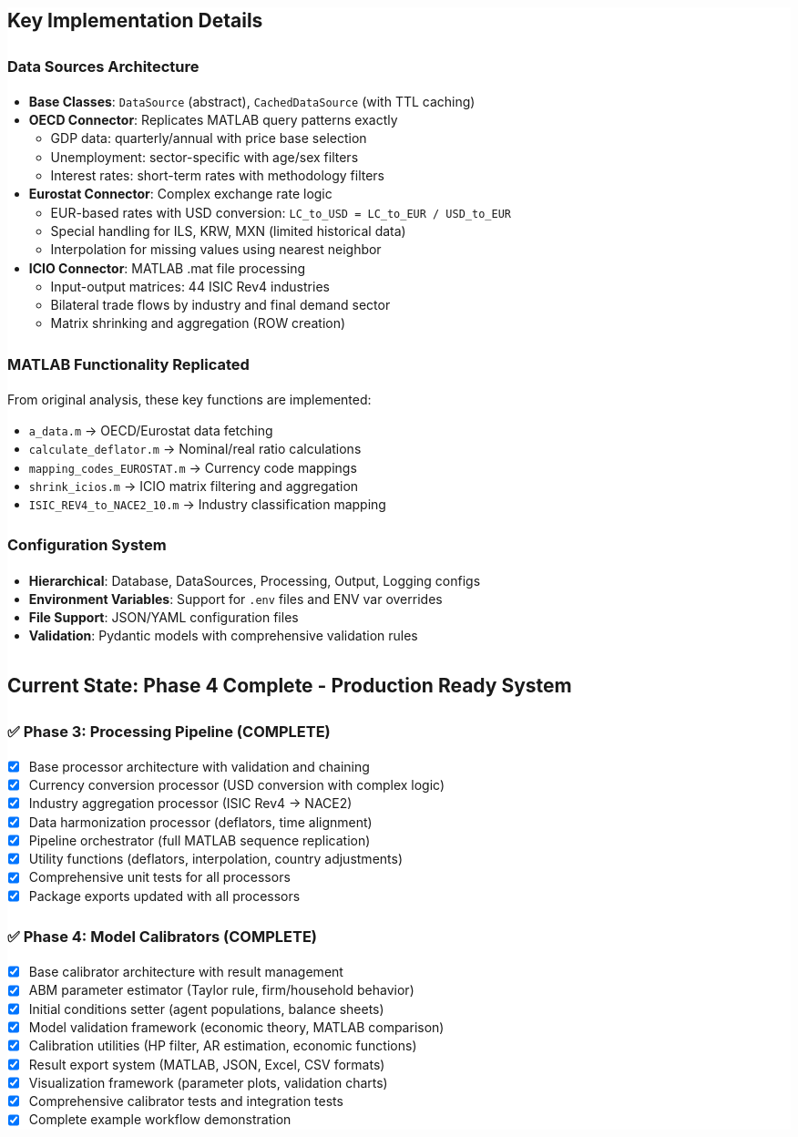 ## Key Implementation Details

### Data Sources Architecture
- **Base Classes**: `DataSource` (abstract), `CachedDataSource` (with TTL caching)
- **OECD Connector**: Replicates MATLAB query patterns exactly
  - GDP data: quarterly/annual with price base selection
  - Unemployment: sector-specific with age/sex filters
  - Interest rates: short-term rates with methodology filters
- **Eurostat Connector**: Complex exchange rate logic
  - EUR-based rates with USD conversion: `LC_to_USD = LC_to_EUR / USD_to_EUR`
  - Special handling for ILS, KRW, MXN (limited historical data)
  - Interpolation for missing values using nearest neighbor
- **ICIO Connector**: MATLAB .mat file processing
  - Input-output matrices: 44 ISIC Rev4 industries
  - Bilateral trade flows by industry and final demand sector
  - Matrix shrinking and aggregation (ROW creation)

### MATLAB Functionality Replicated
From original analysis, these key functions are implemented:
- `a_data.m` → OECD/Eurostat data fetching
- `calculate_deflator.m` → Nominal/real ratio calculations  
- `mapping_codes_EUROSTAT.m` → Currency code mappings
- `shrink_icios.m` → ICIO matrix filtering and aggregation
- `ISIC_REV4_to_NACE2_10.m` → Industry classification mapping

### Configuration System
- **Hierarchical**: Database, DataSources, Processing, Output, Logging configs
- **Environment Variables**: Support for `.env` files and ENV var overrides
- **File Support**: JSON/YAML configuration files
- **Validation**: Pydantic models with comprehensive validation rules

## Current State: Phase 4 Complete - Production Ready System

### ✅ Phase 3: Processing Pipeline (COMPLETE)
- [x] Base processor architecture with validation and chaining
- [x] Currency conversion processor (USD conversion with complex logic)
- [x] Industry aggregation processor (ISIC Rev4 → NACE2)
- [x] Data harmonization processor (deflators, time alignment)
- [x] Pipeline orchestrator (full MATLAB sequence replication)
- [x] Utility functions (deflators, interpolation, country adjustments)
- [x] Comprehensive unit tests for all processors
- [x] Package exports updated with all processors

### ✅ Phase 4: Model Calibrators (COMPLETE)
- [x] Base calibrator architecture with result management
- [x] ABM parameter estimator (Taylor rule, firm/household behavior)
- [x] Initial conditions setter (agent populations, balance sheets)
- [x] Model validation framework (economic theory, MATLAB comparison)
- [x] Calibration utilities (HP filter, AR estimation, economic functions)
- [x] Result export system (MATLAB, JSON, Excel, CSV formats)
- [x] Visualization framework (parameter plots, validation charts)
- [x] Comprehensive calibrator tests and integration tests
- [x] Complete example workflow demonstration
